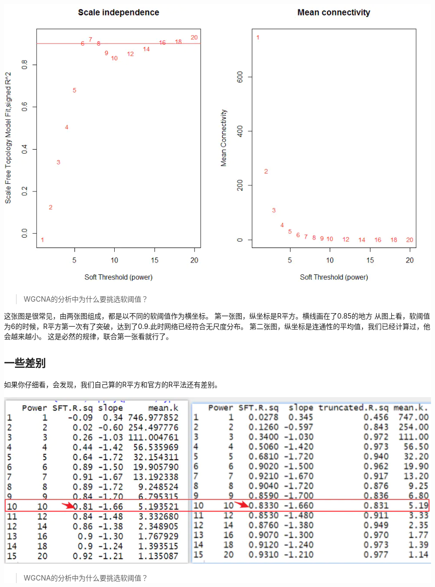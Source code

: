 ![](images/18085596-5f68356fd5c8d531.png)
> WGCNA的分析中为什么要挑选软阈值？

这张图是很常见，由两张图组成，都是以不同的软阈值作为横坐标。
第一张图，纵坐标是R平方。横线画在了0.85的地方
从图上看，软阈值为6的时候，R平方第一次有了突破，达到了0.9.此时网络已经符合无尺度分布。
第二张图，纵坐标是连通性的平均值，我们已经计算过，他会越来越小。
这是必然的规律，联合第一张看就行了。

## 一些差别

如果你仔细看，会发现，我们自己算的R平方和官方的R平法还有差别。

![](images/18085596-e4eda601dd5b61d2.png)
> WGCNA的分析中为什么要挑选软阈值？
